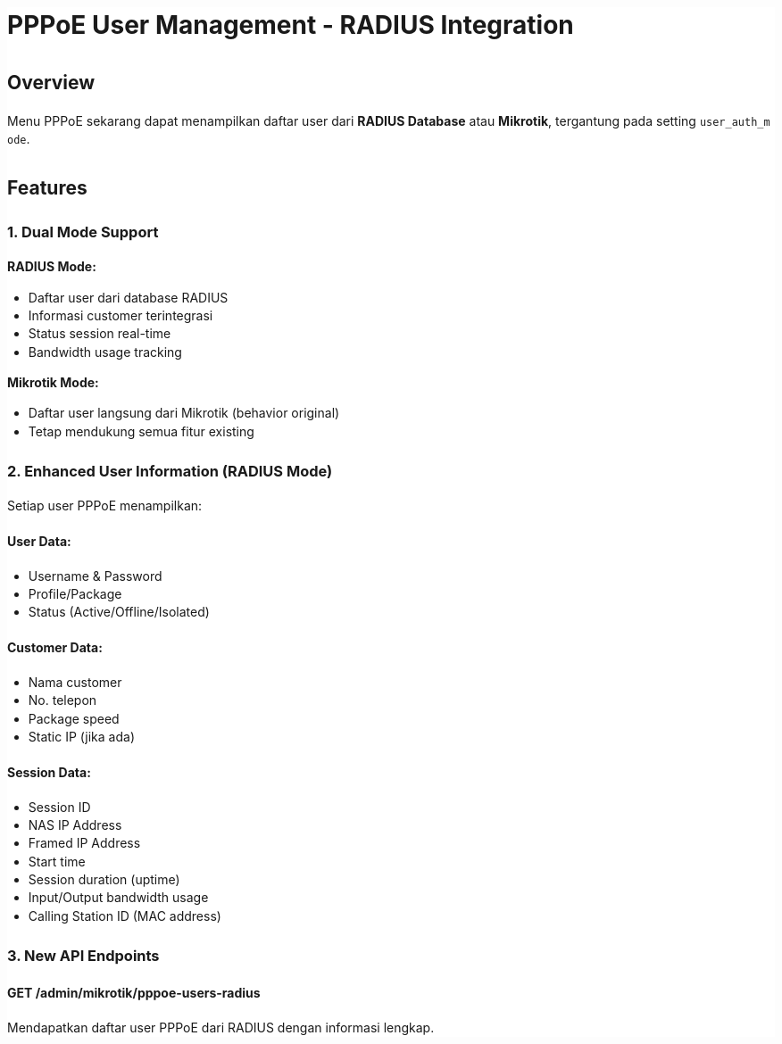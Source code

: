 # PPPoE User Management - RADIUS Integration

## Overview

Menu PPPoE sekarang dapat menampilkan daftar user dari **RADIUS Database** atau **Mikrotik**, tergantung pada setting `user_auth_mode`.

## Features

### 1. Dual Mode Support

**RADIUS Mode:**
- Daftar user dari database RADIUS
- Informasi customer terintegrasi
- Status session real-time
- Bandwidth usage tracking

**Mikrotik Mode:**
- Daftar user langsung dari Mikrotik (behavior original)
- Tetap mendukung semua fitur existing

### 2. Enhanced User Information (RADIUS Mode)

Setiap user PPPoE menampilkan:

#### User Data:
- Username & Password
- Profile/Package
- Status (Active/Offline/Isolated)

#### Customer Data:
- Nama customer
- No. telepon
- Package speed
- Static IP (jika ada)

#### Session Data:
- Session ID
- NAS IP Address
- Framed IP Address
- Start time
- Session duration (uptime)
- Input/Output bandwidth usage
- Calling Station ID (MAC address)

### 3. New API Endpoints

#### GET /admin/mikrotik/pppoe-users-radius
Mendapatkan daftar user PPPoE dari RADIUS dengan informasi lengkap.
